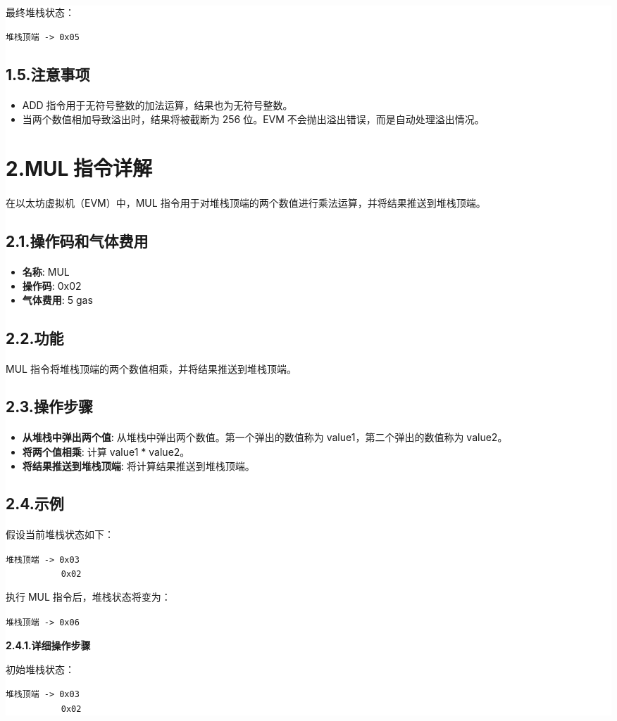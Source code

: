最终堆栈状态：

```
堆栈顶端 -> 0x05
```

## 1.5.注意事项

- ADD 指令用于无符号整数的加法运算，结果也为无符号整数。
- 当两个数值相加导致溢出时，结果将被截断为 256 位。EVM 不会抛出溢出错误，而是自动处理溢出情况。

# 2.MUL 指令详解

在以太坊虚拟机（EVM）中，MUL 指令用于对堆栈顶端的两个数值进行乘法运算，并将结果推送到堆栈顶端。

## 2.1.操作码和气体费用

- **名称**: MUL
- **操作码**: 0x02
- **气体费用**: 5 gas

## 2.2.功能

MUL 指令将堆栈顶端的两个数值相乘，并将结果推送到堆栈顶端。

## 2.3.操作步骤

- **从堆栈中弹出两个值**: 从堆栈中弹出两个数值。第一个弹出的数值称为 value1，第二个弹出的数值称为 value2。
- **将两个值相乘**: 计算 value1 * value2。
- **将结果推送到堆栈顶端**: 将计算结果推送到堆栈顶端。

## 2.4.示例

假设当前堆栈状态如下：

```
堆栈顶端 -> 0x03
           0x02
```

执行 MUL 指令后，堆栈状态将变为：

```
堆栈顶端 -> 0x06
```

**2.4.1.详细操作步骤**

初始堆栈状态：

```
堆栈顶端 -> 0x03
           0x02
```

